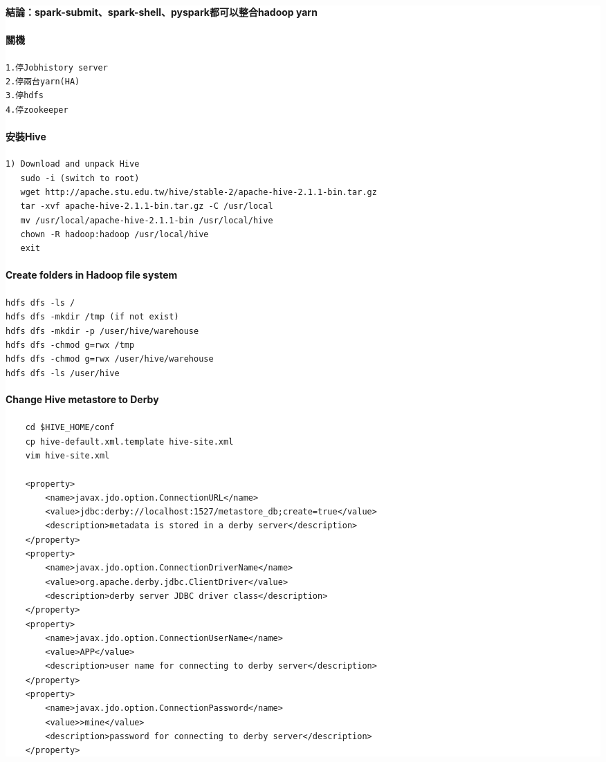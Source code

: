 #### 結論：spark-submit、spark-shell、pyspark都可以整合hadoop yarn 

#### 關機

```
1.停Jobhistory server
2.停兩台yarn(HA)
3.停hdfs
4.停zookeeper 
```

#### 安裝Hive
````
1) Download and unpack Hive
   sudo -i (switch to root)
   wget http://apache.stu.edu.tw/hive/stable-2/apache-hive-2.1.1-bin.tar.gz
   tar -xvf apache-hive-2.1.1-bin.tar.gz -C /usr/local
   mv /usr/local/apache-hive-2.1.1-bin /usr/local/hive
   chown -R hadoop:hadoop /usr/local/hive
   exit
````

#### Create folders in Hadoop file system

```
hdfs dfs -ls /
hdfs dfs -mkdir /tmp (if not exist)
hdfs dfs -mkdir -p /user/hive/warehouse
hdfs dfs -chmod g=rwx /tmp
hdfs dfs -chmod g=rwx /user/hive/warehouse
hdfs dfs -ls /user/hive
```
#### Change Hive metastore to Derby 
```
    cd $HIVE_HOME/conf
    cp hive-default.xml.template hive-site.xml
    vim hive-site.xml  
   
    <property>
        <name>javax.jdo.option.ConnectionURL</name>
        <value>jdbc:derby://localhost:1527/metastore_db;create=true</value>
        <description>metadata is stored in a derby server</description>
    </property>
    <property>
        <name>javax.jdo.option.ConnectionDriverName</name>
        <value>org.apache.derby.jdbc.ClientDriver</value>
        <description>derby server JDBC driver class</description>
    </property>
    <property>
        <name>javax.jdo.option.ConnectionUserName</name>
        <value>APP</value>
        <description>user name for connecting to derby server</description>
    </property>
    <property>
        <name>javax.jdo.option.ConnectionPassword</name>
        <value>>mine</value>
        <description>password for connecting to derby server</description>
    </property>
```
